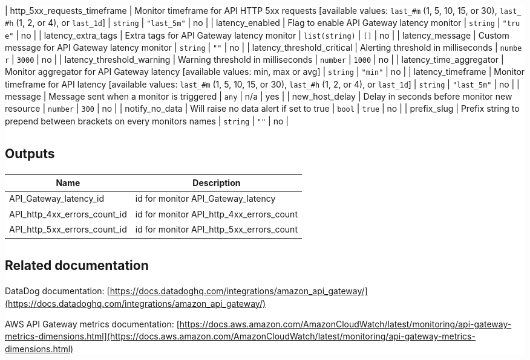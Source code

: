 | http\_5xx\_requests\_timeframe | Monitor timeframe for API HTTP 5xx requests [available values: `last_#m` (1, 5, 10, 15, or 30), `last_#h` (1, 2, or 4), or `last_1d`] | `string` | `"last_5m"` | no |
| latency\_enabled | Flag to enable API Gateway latency monitor | `string` | `"true"` | no |
| latency\_extra\_tags | Extra tags for API Gateway latency monitor | `list(string)` | `[]` | no |
| latency\_message | Custom message for API Gateway latency monitor | `string` | `""` | no |
| latency\_threshold\_critical | Alerting threshold in milliseconds | `number` | `3000` | no |
| latency\_threshold\_warning | Warning threshold in milliseconds | `number` | `1000` | no |
| latency\_time\_aggregator | Monitor aggregator for API Gateway latency [available values: min, max or avg] | `string` | `"min"` | no |
| latency\_timeframe | Monitor timeframe for API latency [available values: `last_#m` (1, 5, 10, 15, or 30), `last_#h` (1, 2, or 4), or `last_1d`] | `string` | `"last_5m"` | no |
| message | Message sent when a monitor is triggered | `any` | n/a | yes |
| new\_host\_delay | Delay in seconds before monitor new resource | `number` | `300` | no |
| notify\_no\_data | Will raise no data alert if set to true | `bool` | `true` | no |
| prefix\_slug | Prefix string to prepend between brackets on every monitors names | `string` | `""` | no |

## Outputs

| Name | Description |
|------|-------------|
| API\_Gateway\_latency\_id | id for monitor API\_Gateway\_latency |
| API\_http\_4xx\_errors\_count\_id | id for monitor API\_http\_4xx\_errors\_count |
| API\_http\_5xx\_errors\_count\_id | id for monitor API\_http\_5xx\_errors\_count |

## Related documentation

DataDog documentation: [https://docs.datadoghq.com/integrations/amazon_api_gateway/](https://docs.datadoghq.com/integrations/amazon_api_gateway/)

AWS API Gateway metrics documentation: [https://docs.aws.amazon.com/AmazonCloudWatch/latest/monitoring/api-gateway-metrics-dimensions.html](https://docs.aws.amazon.com/AmazonCloudWatch/latest/monitoring/api-gateway-metrics-dimensions.html)
